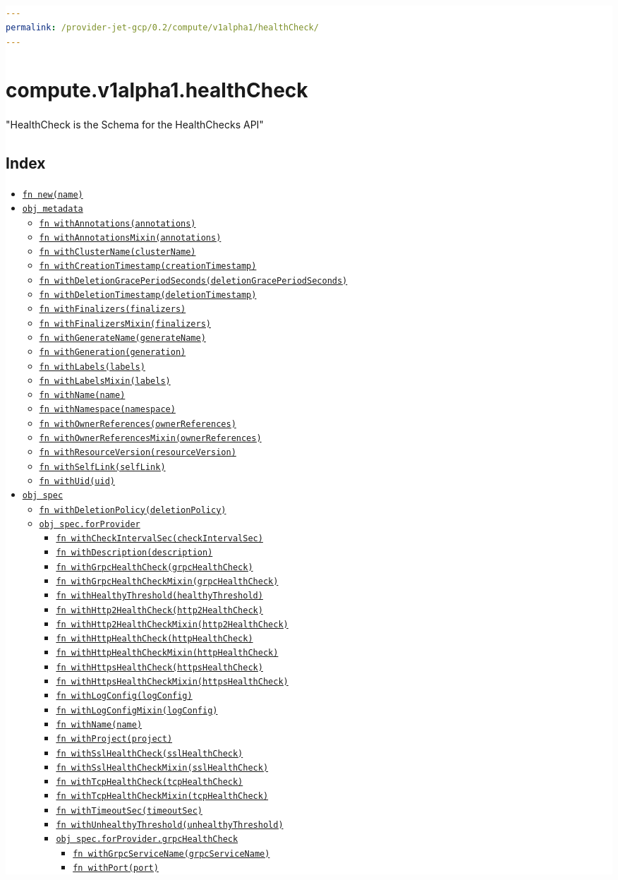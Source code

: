 ```yaml
---
permalink: /provider-jet-gcp/0.2/compute/v1alpha1/healthCheck/
---
```


# compute.v1alpha1.healthCheck

"HealthCheck is the Schema for the HealthChecks API"

## Index

* [`fn new(name)`](#fn-new)
* [`obj metadata`](#obj-metadata)
  * [`fn withAnnotations(annotations)`](#fn-metadatawithannotations)
  * [`fn withAnnotationsMixin(annotations)`](#fn-metadatawithannotationsmixin)
  * [`fn withClusterName(clusterName)`](#fn-metadatawithclustername)
  * [`fn withCreationTimestamp(creationTimestamp)`](#fn-metadatawithcreationtimestamp)
  * [`fn withDeletionGracePeriodSeconds(deletionGracePeriodSeconds)`](#fn-metadatawithdeletiongraceperiodseconds)
  * [`fn withDeletionTimestamp(deletionTimestamp)`](#fn-metadatawithdeletiontimestamp)
  * [`fn withFinalizers(finalizers)`](#fn-metadatawithfinalizers)
  * [`fn withFinalizersMixin(finalizers)`](#fn-metadatawithfinalizersmixin)
  * [`fn withGenerateName(generateName)`](#fn-metadatawithgeneratename)
  * [`fn withGeneration(generation)`](#fn-metadatawithgeneration)
  * [`fn withLabels(labels)`](#fn-metadatawithlabels)
  * [`fn withLabelsMixin(labels)`](#fn-metadatawithlabelsmixin)
  * [`fn withName(name)`](#fn-metadatawithname)
  * [`fn withNamespace(namespace)`](#fn-metadatawithnamespace)
  * [`fn withOwnerReferences(ownerReferences)`](#fn-metadatawithownerreferences)
  * [`fn withOwnerReferencesMixin(ownerReferences)`](#fn-metadatawithownerreferencesmixin)
  * [`fn withResourceVersion(resourceVersion)`](#fn-metadatawithresourceversion)
  * [`fn withSelfLink(selfLink)`](#fn-metadatawithselflink)
  * [`fn withUid(uid)`](#fn-metadatawithuid)
* [`obj spec`](#obj-spec)
  * [`fn withDeletionPolicy(deletionPolicy)`](#fn-specwithdeletionpolicy)
  * [`obj spec.forProvider`](#obj-specforprovider)
    * [`fn withCheckIntervalSec(checkIntervalSec)`](#fn-specforproviderwithcheckintervalsec)
    * [`fn withDescription(description)`](#fn-specforproviderwithdescription)
    * [`fn withGrpcHealthCheck(grpcHealthCheck)`](#fn-specforproviderwithgrpchealthcheck)
    * [`fn withGrpcHealthCheckMixin(grpcHealthCheck)`](#fn-specforproviderwithgrpchealthcheckmixin)
    * [`fn withHealthyThreshold(healthyThreshold)`](#fn-specforproviderwithhealthythreshold)
    * [`fn withHttp2HealthCheck(http2HealthCheck)`](#fn-specforproviderwithhttp2healthcheck)
    * [`fn withHttp2HealthCheckMixin(http2HealthCheck)`](#fn-specforproviderwithhttp2healthcheckmixin)
    * [`fn withHttpHealthCheck(httpHealthCheck)`](#fn-specforproviderwithhttphealthcheck)
    * [`fn withHttpHealthCheckMixin(httpHealthCheck)`](#fn-specforproviderwithhttphealthcheckmixin)
    * [`fn withHttpsHealthCheck(httpsHealthCheck)`](#fn-specforproviderwithhttpshealthcheck)
    * [`fn withHttpsHealthCheckMixin(httpsHealthCheck)`](#fn-specforproviderwithhttpshealthcheckmixin)
    * [`fn withLogConfig(logConfig)`](#fn-specforproviderwithlogconfig)
    * [`fn withLogConfigMixin(logConfig)`](#fn-specforproviderwithlogconfigmixin)
    * [`fn withName(name)`](#fn-specforproviderwithname)
    * [`fn withProject(project)`](#fn-specforproviderwithproject)
    * [`fn withSslHealthCheck(sslHealthCheck)`](#fn-specforproviderwithsslhealthcheck)
    * [`fn withSslHealthCheckMixin(sslHealthCheck)`](#fn-specforproviderwithsslhealthcheckmixin)
    * [`fn withTcpHealthCheck(tcpHealthCheck)`](#fn-specforproviderwithtcphealthcheck)
    * [`fn withTcpHealthCheckMixin(tcpHealthCheck)`](#fn-specforproviderwithtcphealthcheckmixin)
    * [`fn withTimeoutSec(timeoutSec)`](#fn-specforproviderwithtimeoutsec)
    * [`fn withUnhealthyThreshold(unhealthyThreshold)`](#fn-specforproviderwithunhealthythreshold)
    * [`obj spec.forProvider.grpcHealthCheck`](#obj-specforprovidergrpchealthcheck)
      * [`fn withGrpcServiceName(grpcServiceName)`](#fn-specforprovidergrpchealthcheckwithgrpcservicename)
      * [`fn withPort(port)`](#fn-specforprovidergrpchealthcheckwithport)
